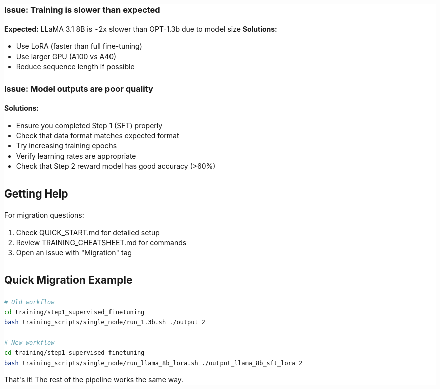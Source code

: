 ### Issue: Training is slower than expected
**Expected:** LLaMA 3.1 8B is ~2x slower than OPT-1.3b due to model size
**Solutions:**
- Use LoRA (faster than full fine-tuning)
- Use larger GPU (A100 vs A40)
- Reduce sequence length if possible

### Issue: Model outputs are poor quality
**Solutions:**
- Ensure you completed Step 1 (SFT) properly
- Check that data format matches expected format
- Try increasing training epochs
- Verify learning rates are appropriate
- Check that Step 2 reward model has good accuracy (>60%)

## Getting Help

For migration questions:
1. Check [QUICK_START.md](QUICK_START.md) for detailed setup
2. Review [TRAINING_CHEATSHEET.md](TRAINING_CHEATSHEET.md) for commands
3. Open an issue with "Migration" tag

## Quick Migration Example

```bash
# Old workflow
cd training/step1_supervised_finetuning
bash training_scripts/single_node/run_1.3b.sh ./output 2

# New workflow
cd training/step1_supervised_finetuning
bash training_scripts/single_node/run_llama_8b_lora.sh ./output_llama_8b_sft_lora 2
```

That's it! The rest of the pipeline works the same way.
